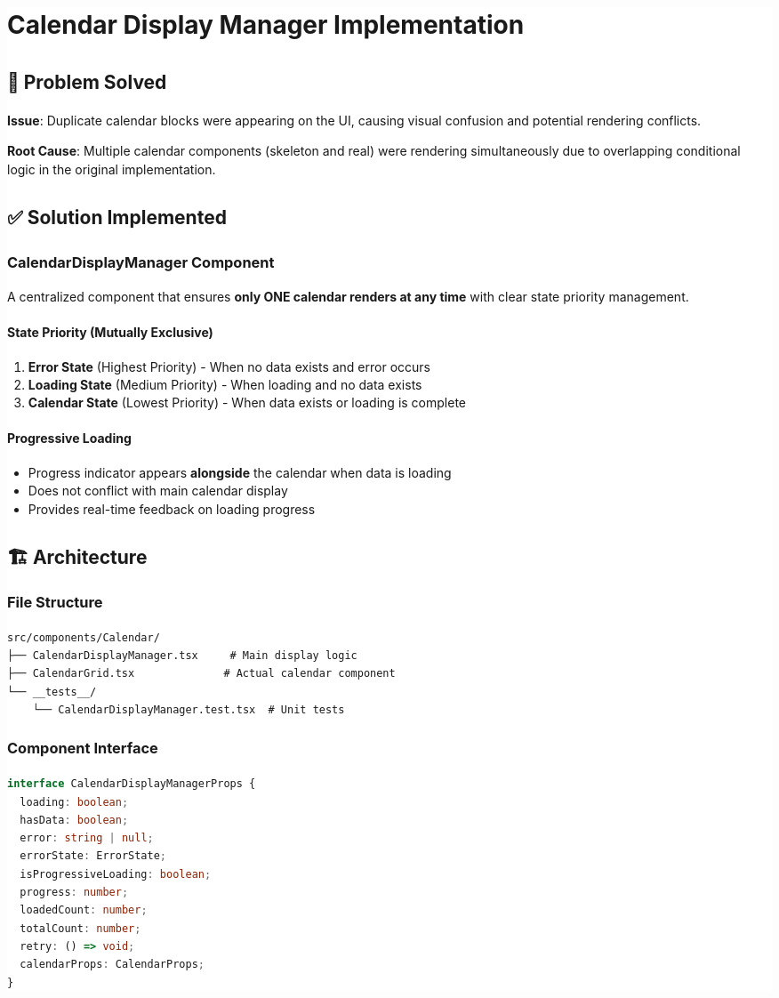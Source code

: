 # Calendar Display Manager Implementation

## 🎯 Problem Solved

**Issue**: Duplicate calendar blocks were appearing on the UI, causing visual confusion and potential rendering conflicts.

**Root Cause**: Multiple calendar components (skeleton and real) were rendering simultaneously due to overlapping conditional logic in the original implementation.

## ✅ Solution Implemented

### CalendarDisplayManager Component

A centralized component that ensures **only ONE calendar renders at any time** with clear state priority management.

#### State Priority (Mutually Exclusive)
1. **Error State** (Highest Priority) - When no data exists and error occurs
2. **Loading State** (Medium Priority) - When loading and no data exists  
3. **Calendar State** (Lowest Priority) - When data exists or loading is complete

#### Progressive Loading
- Progress indicator appears **alongside** the calendar when data is loading
- Does not conflict with main calendar display
- Provides real-time feedback on loading progress

## 🏗️ Architecture

### File Structure
```
src/components/Calendar/
├── CalendarDisplayManager.tsx     # Main display logic
├── CalendarGrid.tsx              # Actual calendar component
└── __tests__/
    └── CalendarDisplayManager.test.tsx  # Unit tests
```

### Component Interface
```typescript
interface CalendarDisplayManagerProps {
  loading: boolean;
  hasData: boolean;
  error: string | null;
  errorState: ErrorState;
  isProgressiveLoading: boolean;
  progress: number;
  loadedCount: number;
  totalCount: number;
  retry: () => void;
  calendarProps: CalendarProps;
}
```

